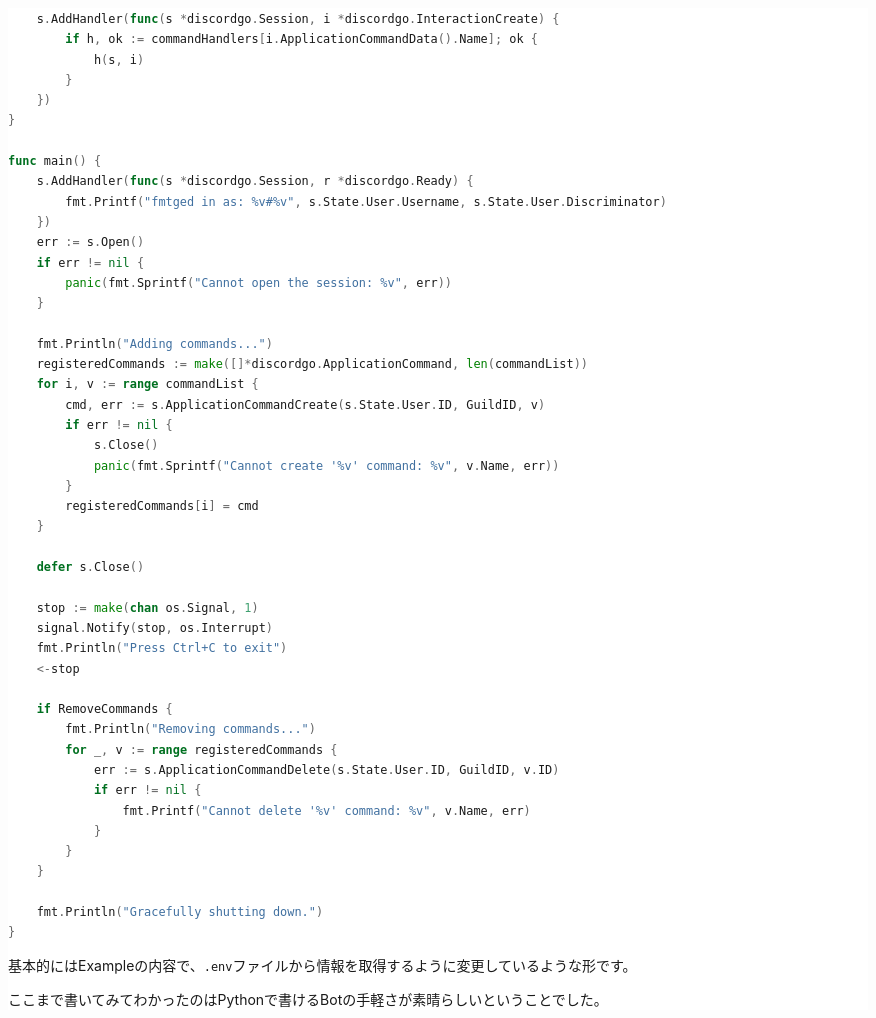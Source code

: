 ```go:main.go
	s.AddHandler(func(s *discordgo.Session, i *discordgo.InteractionCreate) {
		if h, ok := commandHandlers[i.ApplicationCommandData().Name]; ok {
			h(s, i)
		}
	})
}

func main() {
	s.AddHandler(func(s *discordgo.Session, r *discordgo.Ready) {
		fmt.Printf("fmtged in as: %v#%v", s.State.User.Username, s.State.User.Discriminator)
	})
	err := s.Open()
	if err != nil {
		panic(fmt.Sprintf("Cannot open the session: %v", err))
	}

	fmt.Println("Adding commands...")
	registeredCommands := make([]*discordgo.ApplicationCommand, len(commandList))
	for i, v := range commandList {
		cmd, err := s.ApplicationCommandCreate(s.State.User.ID, GuildID, v)
		if err != nil {
			s.Close()
			panic(fmt.Sprintf("Cannot create '%v' command: %v", v.Name, err))
		}
		registeredCommands[i] = cmd
	}

	defer s.Close()

	stop := make(chan os.Signal, 1)
	signal.Notify(stop, os.Interrupt)
	fmt.Println("Press Ctrl+C to exit")
	<-stop

	if RemoveCommands {
		fmt.Println("Removing commands...")
		for _, v := range registeredCommands {
			err := s.ApplicationCommandDelete(s.State.User.ID, GuildID, v.ID)
			if err != nil {
				fmt.Printf("Cannot delete '%v' command: %v", v.Name, err)
			}
		}
	}

	fmt.Println("Gracefully shutting down.")
}
```

基本的にはExampleの内容で、`.env`ファイルから情報を取得するように変更しているような形です。

ここまで書いてみてわかったのはPythonで書けるBotの手軽さが素晴らしいということでした。
